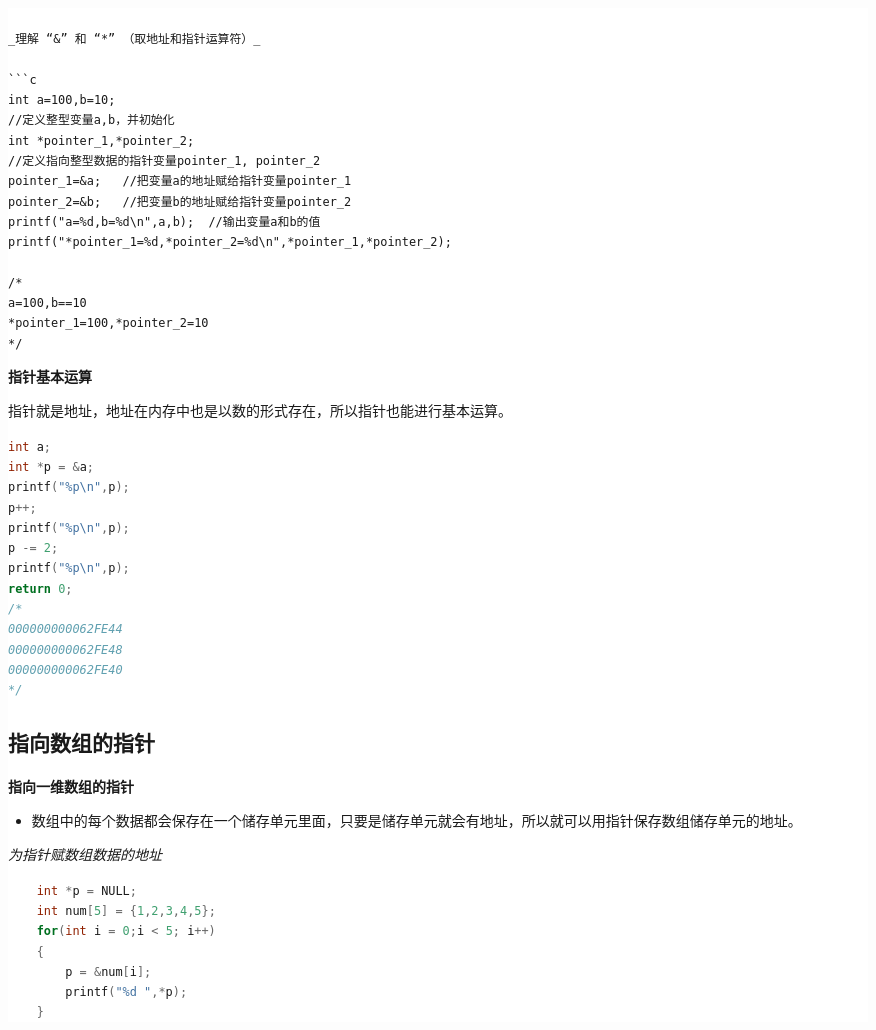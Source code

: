   ```

_理解 “&” 和 “*” （取地址和指针运算符）_

```c
int a=100,b=10;
//定义整型变量a,b，并初始化
int *pointer_1,*pointer_2;
//定义指向整型数据的指针变量pointer_1, pointer_2
pointer_1=&a;	//把变量a的地址赋给指针变量pointer_1
pointer_2=&b;	//把变量b的地址赋给指针变量pointer_2 
printf("a=%d,b=%d\n",a,b);	//输出变量a和b的值
printf("*pointer_1=%d,*pointer_2=%d\n",*pointer_1,*pointer_2);

/*
a=100,b==10
*pointer_1=100,*pointer_2=10
*/
```

**指针基本运算**

指针就是地址，地址在内存中也是以数的形式存在，所以指针也能进行基本运算。

```c
int a;
int *p = &a;
printf("%p\n",p);
p++;
printf("%p\n",p);
p -= 2;
printf("%p\n",p);
return 0;
/*
000000000062FE44
000000000062FE48
000000000062FE40
*/
```

## 指向数组的指针

**指向一维数组的指针**

+ 数组中的每个数据都会保存在一个储存单元里面，只要是储存单元就会有地址，所以就可以用指针保存数组储存单元的地址。
  

_为指针赋数组数据的地址_

```c
    int *p = NULL;
    int num[5] = {1,2,3,4,5};
    for(int i = 0;i < 5; i++)
    {
        p = &num[i];
        printf("%d ",*p);
    }
```
